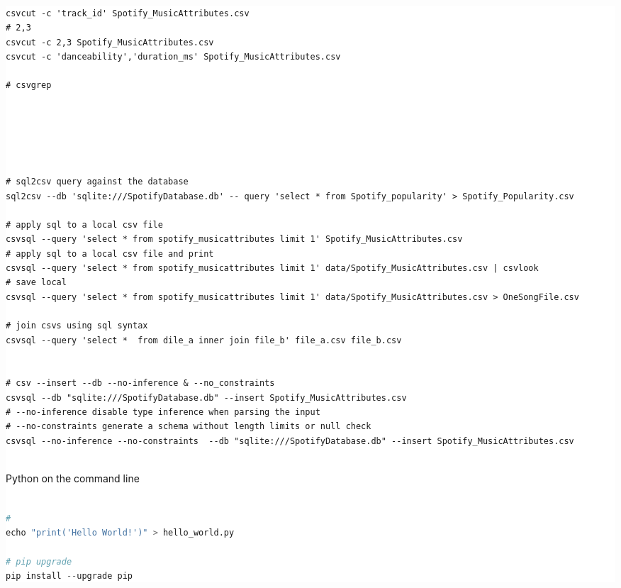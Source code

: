 ```shell
csvcut -c 'track_id' Spotify_MusicAttributes.csv
# 2,3
csvcut -c 2,3 Spotify_MusicAttributes.csv
csvcut -c 'danceability','duration_ms' Spotify_MusicAttributes.csv

# csvgrep






```









```shell
# sql2csv query against the database
sql2csv --db 'sqlite:///SpotifyDatabase.db' -- query 'select * from Spotify_popularity' > Spotify_Popularity.csv

# apply sql to a local csv file
csvsql --query 'select * from spotify_musicattributes limit 1' Spotify_MusicAttributes.csv
# apply sql to a local csv file and print
csvsql --query 'select * from spotify_musicattributes limit 1' data/Spotify_MusicAttributes.csv | csvlook
# save local
csvsql --query 'select * from spotify_musicattributes limit 1' data/Spotify_MusicAttributes.csv > OneSongFile.csv

# join csvs using sql syntax
csvsql --query 'select *  from dile_a inner join file_b' file_a.csv file_b.csv


# csv --insert --db --no-inference & --no_constraints
csvsql --db "sqlite:///SpotifyDatabase.db" --insert Spotify_MusicAttributes.csv
# --no-inference disable type inference when parsing the input
# --no-constraints generate a schema without length limits or null check
csvsql --no-inference --no-constraints  --db "sqlite:///SpotifyDatabase.db" --insert Spotify_MusicAttributes.csv


```



Python on the command line

```python

#
echo "print('Hello World!')" > hello_world.py

# pip upgrade
pip install --upgrade pip

```
